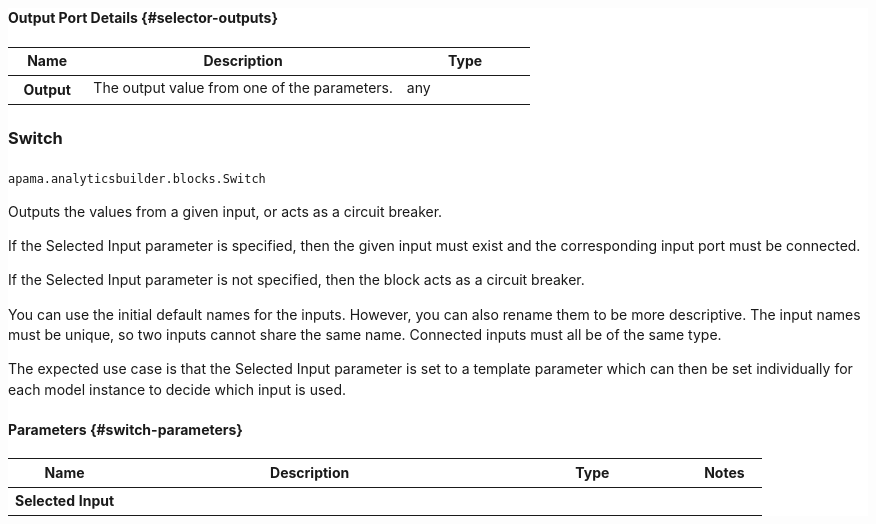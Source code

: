 #### Output Port Details {#selector-outputs}

<table>
<colgroup>
<col style="width: 15%; text-align: start;">
<col style="width: 60%; text-align: start;">
<col style="width: 25%; text-align: start;">
</colgroup>
<thead>
<tr>
<th scope="col">Name</th>
<th scope="col">Description</th>
<th scope="col">Type</th>
</tr>
</thead>
<tbody>
<tr>
<th scope="row">Output</th>
<td><span>The output value from one of the parameters.</span>
</td>
<td><span>any</span>
</td>
</tr>
</tbody>
</table>


### Switch

`apama.analyticsbuilder.blocks.Switch`

<p>Outputs the values from a given input, or acts as a circuit breaker.</p>
<p>If the Selected Input parameter is specified, then the given input must exist and the corresponding input port must be connected.
<p></p>
If the Selected Input parameter is not specified, then the block acts as a circuit breaker.
<p></p>
You can use the initial default names for the inputs. However, you can also rename them to be more descriptive. The input names must be unique, so two inputs cannot share the same name. Connected inputs must all be of the same type.
<p></p>
The expected use case is that the Selected Input parameter is set to a template parameter which can then be set individually for each model instance to decide which input is used.</p>


#### Parameters {#switch-parameters}

<table>
<colgroup>
<col style="width: 15%; text-align: start;">
<col style="width: 50%; text-align: start;">
<col style="width: 25%; text-align: start;">
<col style="width: 10%; text-align: start;">
</colgroup>
<thead>
<tr>
<th scope="col">Name</th>
<th scope="col">Description</th>
<th scope="col">Type</th>
<th scope="col">Notes</th>
</tr>
</thead>
<tbody>
<tr>
<th scope="row">Selected Input</th>